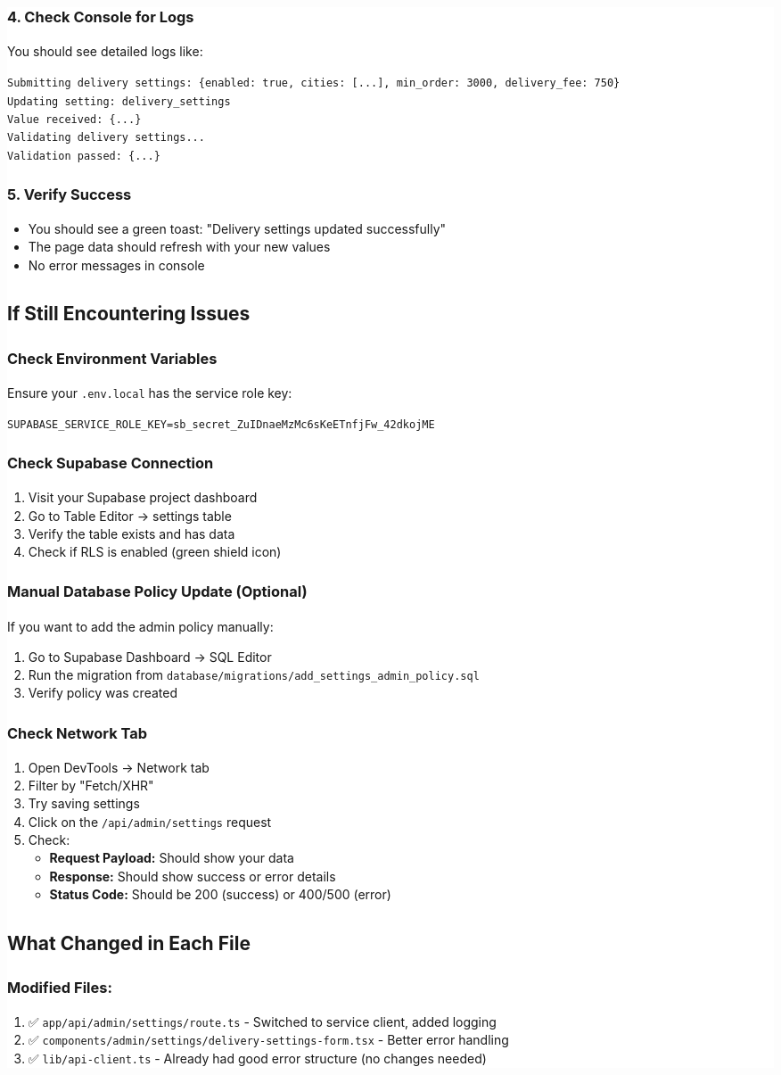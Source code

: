 ### 4. **Check Console for Logs**
You should see detailed logs like:
```
Submitting delivery settings: {enabled: true, cities: [...], min_order: 3000, delivery_fee: 750}
Updating setting: delivery_settings
Value received: {...}
Validating delivery settings...
Validation passed: {...}
```

### 5. **Verify Success**
- You should see a green toast: "Delivery settings updated successfully"
- The page data should refresh with your new values
- No error messages in console

## If Still Encountering Issues

### Check Environment Variables
Ensure your `.env.local` has the service role key:
```env
SUPABASE_SERVICE_ROLE_KEY=sb_secret_ZuIDnaeMzMc6sKeETnfjFw_42dkojME
```

### Check Supabase Connection
1. Visit your Supabase project dashboard
2. Go to Table Editor → settings table
3. Verify the table exists and has data
4. Check if RLS is enabled (green shield icon)

### Manual Database Policy Update (Optional)
If you want to add the admin policy manually:

1. Go to Supabase Dashboard → SQL Editor
2. Run the migration from `database/migrations/add_settings_admin_policy.sql`
3. Verify policy was created

### Check Network Tab
1. Open DevTools → Network tab
2. Filter by "Fetch/XHR"
3. Try saving settings
4. Click on the `/api/admin/settings` request
5. Check:
   - **Request Payload:** Should show your data
   - **Response:** Should show success or error details
   - **Status Code:** Should be 200 (success) or 400/500 (error)

## What Changed in Each File

### Modified Files:
1. ✅ `app/api/admin/settings/route.ts` - Switched to service client, added logging
2. ✅ `components/admin/settings/delivery-settings-form.tsx` - Better error handling
3. ✅ `lib/api-client.ts` - Already had good error structure (no changes needed)
